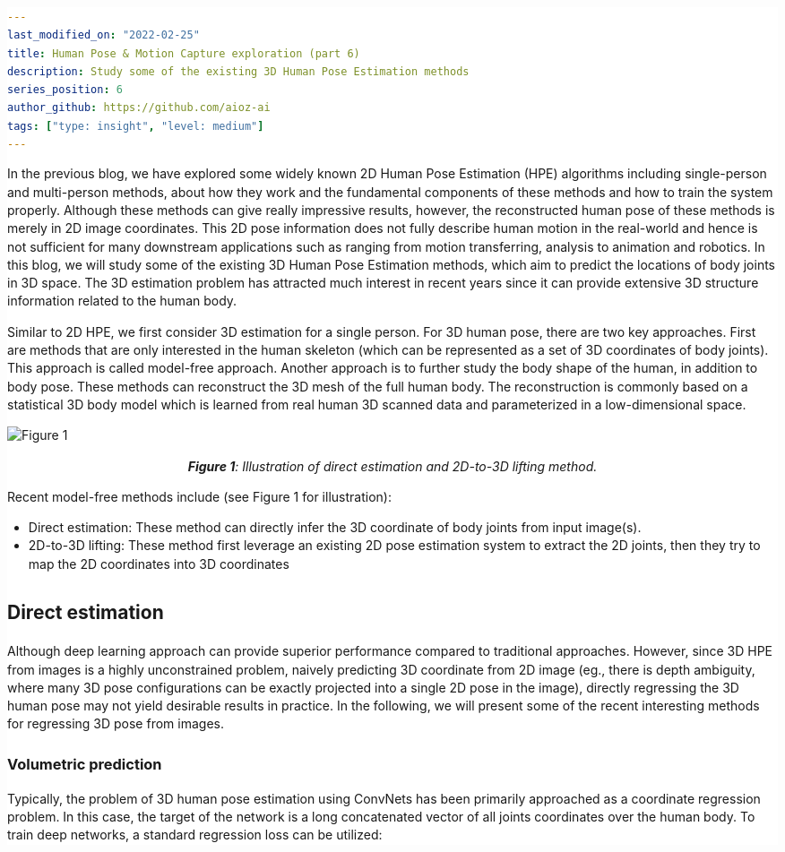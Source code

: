```yaml
---
last_modified_on: "2022-02-25"
title: Human Pose & Motion Capture exploration (part 6)
description: Study some of the existing 3D Human Pose Estimation methods
series_position: 6
author_github: https://github.com/aioz-ai
tags: ["type: insight", "level: medium"]
---
```


In the previous blog, we have explored some widely known 2D Human Pose Estimation (HPE) algorithms including single-person and multi-person methods, about how they work and the fundamental components of these methods and how to train the system properly. Although these methods can give really impressive results, however, the reconstructed human pose of these methods is merely in 2D image coordinates. This 2D pose information does not fully describe human motion in the real-world and hence is not sufficient for many downstream applications such as ranging from motion transferring, analysis to animation and robotics. In this blog, we will study some of the existing 3D Human Pose Estimation methods, which aim to predict the locations of body joints in 3D space. The 3D estimation problem has attracted much interest in recent years since it can provide extensive 3D structure information related to the human body.

Similar to 2D HPE, we first consider 3D estimation for a single person. For 3D human pose, there are two key approaches. First are methods that are only interested in the human skeleton (which can be represented as a set of 3D coordinates of body joints). This approach is called model-free approach.  Another approach is to further study the body shape of the human, in addition to body pose. These methods can reconstruct the 3D mesh of the full human body. The reconstruction is commonly based on a statistical 3D body model which is learned from real human 3D scanned data and parameterized in a low-dimensional space.

![Figure 1](https://vision.aioz.io/f/289fe9d1c5a44e108e7e/?dl=1)
*<center>**Figure 1**: Illustration of direct estimation and 2D-to-3D lifting method.</center>*

Recent model-free methods include (see Figure 1 for illustration):
- Direct estimation: These method can directly infer the 3D coordinate of body joints from input image(s).
- 2D-to-3D lifting: These method first leverage an existing 2D pose estimation system to extract the 2D joints, then they try to map the 2D coordinates into 3D coordinates

## Direct estimation
Although deep learning approach can provide superior performance compared to traditional approaches. However, since 3D HPE from images is a highly unconstrained problem, naively predicting 3D coordinate from 2D image (eg., there is depth ambiguity, where many 3D pose configurations can be exactly projected into a single 2D pose in the image), directly regressing the 3D human pose may not yield desirable results in practice. In the following, we will present some of the recent interesting methods for regressing 3D pose from images.

### Volumetric prediction
Typically, the problem of 3D human pose estimation using ConvNets has been primarily approached as a coordinate regression problem. In this case, the target of the network is a long concatenated vector of all joints coordinates over the human body. To train deep networks, a standard regression loss can be utilized:
